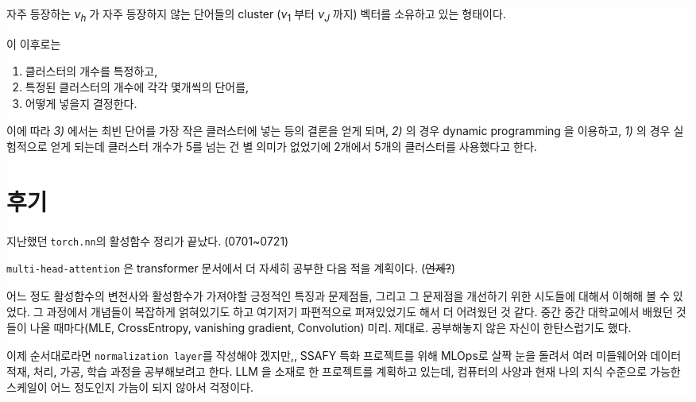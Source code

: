 자주 등장하는 $\nu_h$ 가 자주 등장하지 않는 단어들의 cluster ($\nu_1$ 부터 $\nu_J$ 까지) 벡터를 소유하고 있는 형태이다.

이 이후로는

1. 클러스터의 개수를 특정하고,
2. 특정된 클러스터의 개수에 각각 몇개씩의 단어를,
3. 어떻게 넣을지 결정한다.

이에 따라 _3)_ 에서는 최빈 단어를 가장 작은 클러스터에 넣는 등의 결론을 얻게 되며, _2)_ 의 경우 dynamic programming 을 이용하고, _1)_ 의 경우 실험적으로 얻게 되는데 클러스터 개수가 5를 넘는 건 별 의미가 없었기에 2개에서 5개의 클러스터를 사용했다고 한다.

# 후기

지난했던 `torch.nn`의 활성함수 정리가 끝났다. (0701~0721)

`multi-head-attention` 은 transformer 문서에서 더 자세히 공부한 다음 적을 계획이다. (~~언제?~~)

어느 정도 활성함수의 변천사와 활성함수가 가져야할 긍정적인 특징과 문제점들, 그리고 그 문제점을 개선하기 위한 시도들에 대해서 이해해 볼 수 있었다. 그 과정에서 개념들이 복잡하게 얽혀있기도 하고 여기저기 파편적으로 퍼져있었기도 해서 더 어려웠던 것 같다. 중간 중간 대학교에서 배웠던 것들이 나올 때마다(MLE, CrossEntropy, vanishing gradient, Convolution) 미리. 제대로. 공부해놓지 않은 자신이 한탄스럽기도 했다.

이제 순서대로라면 `normalization layer`를 작성해야 겠지만,, SSAFY 특화 프로젝트를 위해 MLOps로 살짝 눈을 돌려서 여러 미들웨어와 데이터 적재, 처리, 가공, 학습 과정을 공부해보려고 한다. LLM 을 소재로 한 프로젝트를 계획하고 있는데, 컴퓨터의 사양과 현재 나의 지식 수준으로 가능한 스케일이 어느 정도인지 가늠이 되지 않아서 걱정이다.
